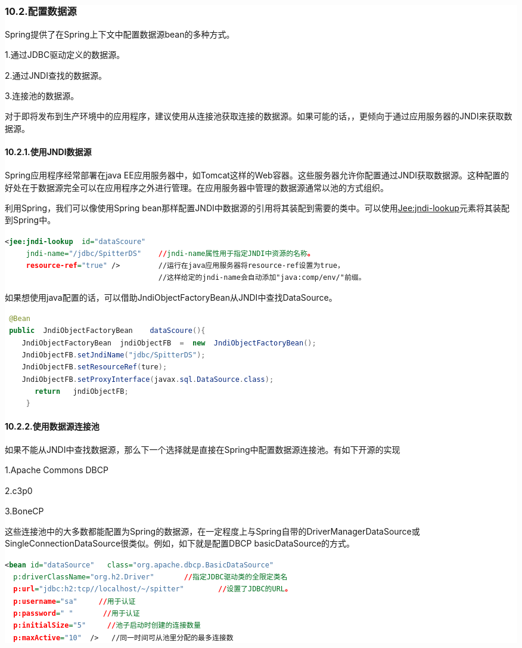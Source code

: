 ### 10.2.配置数据源

Spring提供了在Spring上下文中配置数据源bean的多种方式。

1.通过JDBC驱动定义的数据源。

2.通过JNDI查找的数据源。

3.连接池的数据源。

对于即将发布到生产环境中的应用程序，建议使用从连接池获取连接的数据源。如果可能的话，，更倾向于通过应用服务器的JNDI来获取数据源。

#### 10.2.1.使用JNDI数据源

Spring应用程序经常部署在java EE应用服务器中，如Tomcat这样的Web容器。这些服务器允许你配置通过JNDI获取数据源。这种配置的好处在于数据源完全可以在应用程序之外进行管理。在应用服务器中管理的数据源通常以池的方式组织。

利用Spring，我们可以像使用Spring bean那样配置JNDI中数据源的引用将其装配到需要的类中。可以使用<Jee:jndi-lookup>元素将其装配到Spring中。

```xml
<jee:jndi-lookup  id="dataScoure"
     jndi-name="/jdbc/SpitterDS"    //jndi-name属性用于指定JNDI中资源的名称。
     resource-ref="true" />         //运行在java应用服务器将resource-ref设置为true，
                                    //这样给定的jndi-name会自动添加"java:comp/env/"前缀。
```

如果想使用java配置的话，可以借助JndiObjectFactoryBean从JNDI中查找DataSource。

```java
 @Bean
 public  JndiObjectFactoryBean    dataScoure(){
    JndiObjectFactoryBean  jndiObjectFB  =  new  JndiObjectFactoryBean();
    JndiObjectFB.setJndiName("jdbc/SpitterDS");
    JndiObjectFB.setResourceRef(ture);
    JndiObjectFB.setProxyInterface(javax.sql.DataSource.class);
       return   jndiObjectFB;
     }
```

#### 10.2.2.使用数据源连接池

如果不能从JNDI中查找数据源，那么下一个选择就是直接在Spring中配置数据源连接池。有如下开源的实现

1.Apache Commons DBCP

2.c3p0

3.BoneCP

这些连接池中的大多数都能配置为Spring的数据源，在一定程度上与Spring自带的DriverManagerDataSource或SingleConnectionDataSource很类似。例如，如下就是配置DBCP basicDataSource的方式。

```xml
<bean id="dataSource"   class="org.apache.dbcp.BasicDataSource"  
  p:driverClassName="org.h2.Driver"       //指定JDBC驱动类的全限定类名     
  p:url="jdbc:h2:tcp//localhost/~/spitter"        //设置了JDBC的URL。
  p:username="sa"     //用于认证
  p:password=" "       //用于认证
  p:initialSize="5"     //池子启动时创建的连接数量
  p:maxActive="10"  />   //同一时间可从池里分配的最多连接数


```
